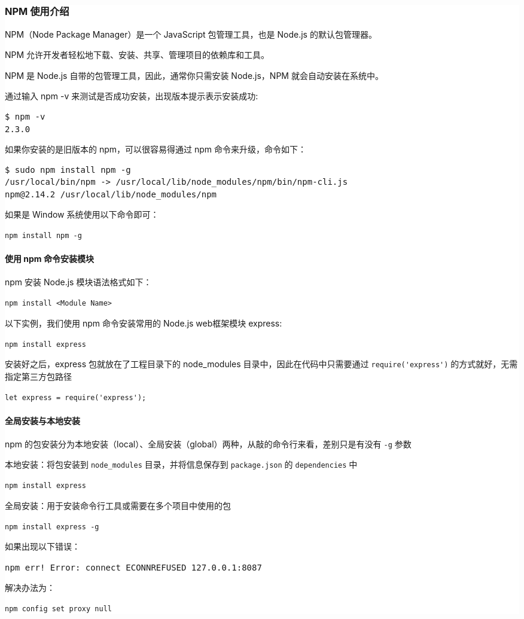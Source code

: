 ### NPM 使用介绍
NPM（Node Package Manager）是一个 JavaScript 包管理工具，也是 Node.js 的默认包管理器。

NPM 允许开发者轻松地下载、安装、共享、管理项目的依赖库和工具。

NPM 是 Node.js 自带的包管理工具，因此，通常你只需安装 Node.js，NPM 就会自动安装在系统中。

通过输入 npm -v 来测试是否成功安装，出现版本提示表示安装成功:
<pre>
$ npm -v
2.3.0
</pre>
如果你安装的是旧版本的 npm，可以很容易得通过 npm 命令来升级，命令如下：
<pre>
$ sudo npm install npm -g
/usr/local/bin/npm -> /usr/local/lib/node_modules/npm/bin/npm-cli.js
npm@2.14.2 /usr/local/lib/node_modules/npm
</pre>
如果是 Window 系统使用以下命令即可：
```
npm install npm -g
```

#### 使用 npm 命令安装模块
npm 安装 Node.js 模块语法格式如下：
```
npm install <Module Name>
```
以下实例，我们使用 npm 命令安装常用的 Node.js web框架模块 express:
```
npm install express
```
安装好之后，express 包就放在了工程目录下的 node_modules 目录中，因此在代码中只需要通过 `require('express')` 的方式就好，无需指定第三方包路径
```
let express = require('express');
```

#### 全局安装与本地安装
npm 的包安装分为本地安装（local）、全局安装（global）两种，从敲的命令行来看，差别只是有没有 `-g` 参数  

本地安装：将包安装到 `node_modules` 目录，并将信息保存到 `package.json` 的 `dependencies` 中  
```
npm install express  
```

全局安装：用于安装命令行工具或需要在多个项目中使用的包
```
npm install express -g
```
如果出现以下错误：
<pre>
npm err! Error: connect ECONNREFUSED 127.0.0.1:8087 
</pre>
解决办法为：
```
npm config set proxy null
```
